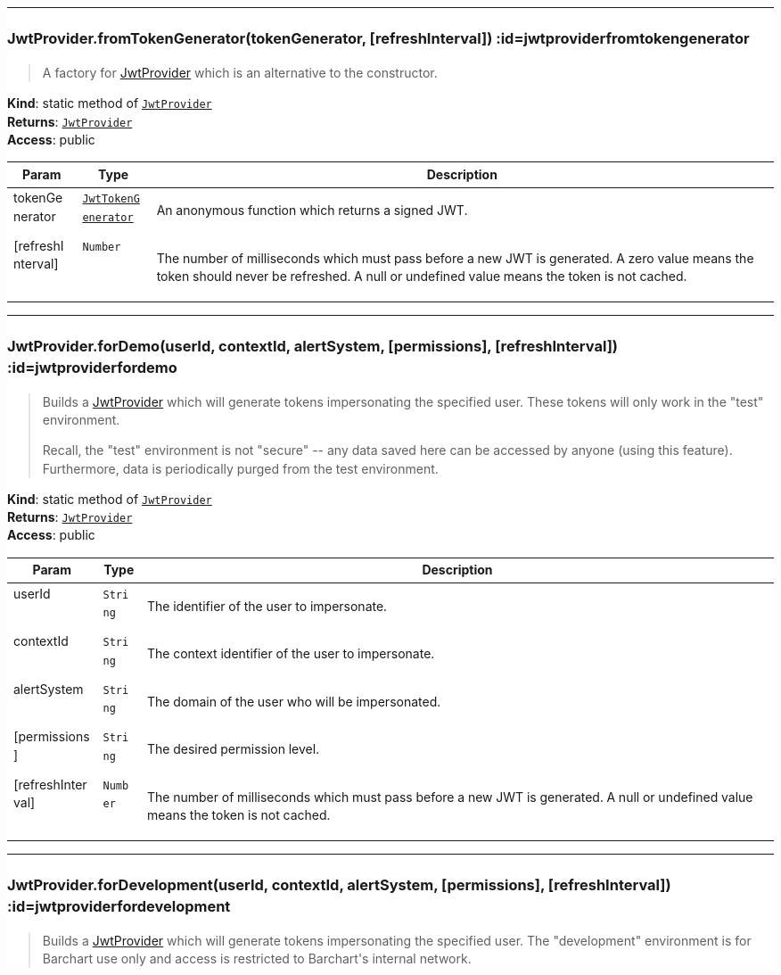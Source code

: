 * * *

### JwtProvider.fromTokenGenerator(tokenGenerator, [refreshInterval]) :id=jwtproviderfromtokengenerator
> A factory for [JwtProvider](/content/sdk/lib-security?id=jwtprovider) which is an alternative to the constructor.

**Kind**: static method of [<code>JwtProvider</code>](#JwtProvider)  
**Returns**: [<code>JwtProvider</code>](#JwtProvider)  
**Access**: public  

| Param | Type | Description |
| --- | --- | --- |
| tokenGenerator | [<code>JwtTokenGenerator</code>](#CallbacksJwtTokenGenerator) | <p>An anonymous function which returns a signed JWT.</p> |
| [refreshInterval] | <code>Number</code> | <p>The number of milliseconds which must pass before a new JWT is generated. A zero value means the token should never be refreshed. A null or undefined value means the token is not cached.</p> |


* * *

### JwtProvider.forDemo(userId, contextId, alertSystem, [permissions], [refreshInterval]) :id=jwtproviderfordemo
> Builds a [JwtProvider](/content/sdk/lib-security?id=jwtprovider) which will generate tokens impersonating the specified
> user. These tokens will only work in the &quot;test&quot; environment.</p>
> <p>Recall, the &quot;test&quot; environment is not &quot;secure&quot; -- any data saved here can be accessed
> by anyone (using this feature). Furthermore, data is periodically purged from the
> test environment.

**Kind**: static method of [<code>JwtProvider</code>](#JwtProvider)  
**Returns**: [<code>JwtProvider</code>](#JwtProvider)  
**Access**: public  

| Param | Type | Description |
| --- | --- | --- |
| userId | <code>String</code> | <p>The identifier of the user to impersonate.</p> |
| contextId | <code>String</code> | <p>The context identifier of the user to impersonate.</p> |
| alertSystem | <code>String</code> | <p>The domain of the user who will be impersonated.</p> |
| [permissions] | <code>String</code> | <p>The desired permission level.</p> |
| [refreshInterval] | <code>Number</code> | <p>The number of milliseconds which must pass before a new JWT is generated. A null or undefined value means the token is not cached.</p> |


* * *

### JwtProvider.forDevelopment(userId, contextId, alertSystem, [permissions], [refreshInterval]) :id=jwtproviderfordevelopment
> Builds a [JwtProvider](/content/sdk/lib-security?id=jwtprovider) which will generate tokens impersonating the specified
> user. The &quot;development&quot; environment is for Barchart use only and access is restricted
> to Barchart's internal network.
